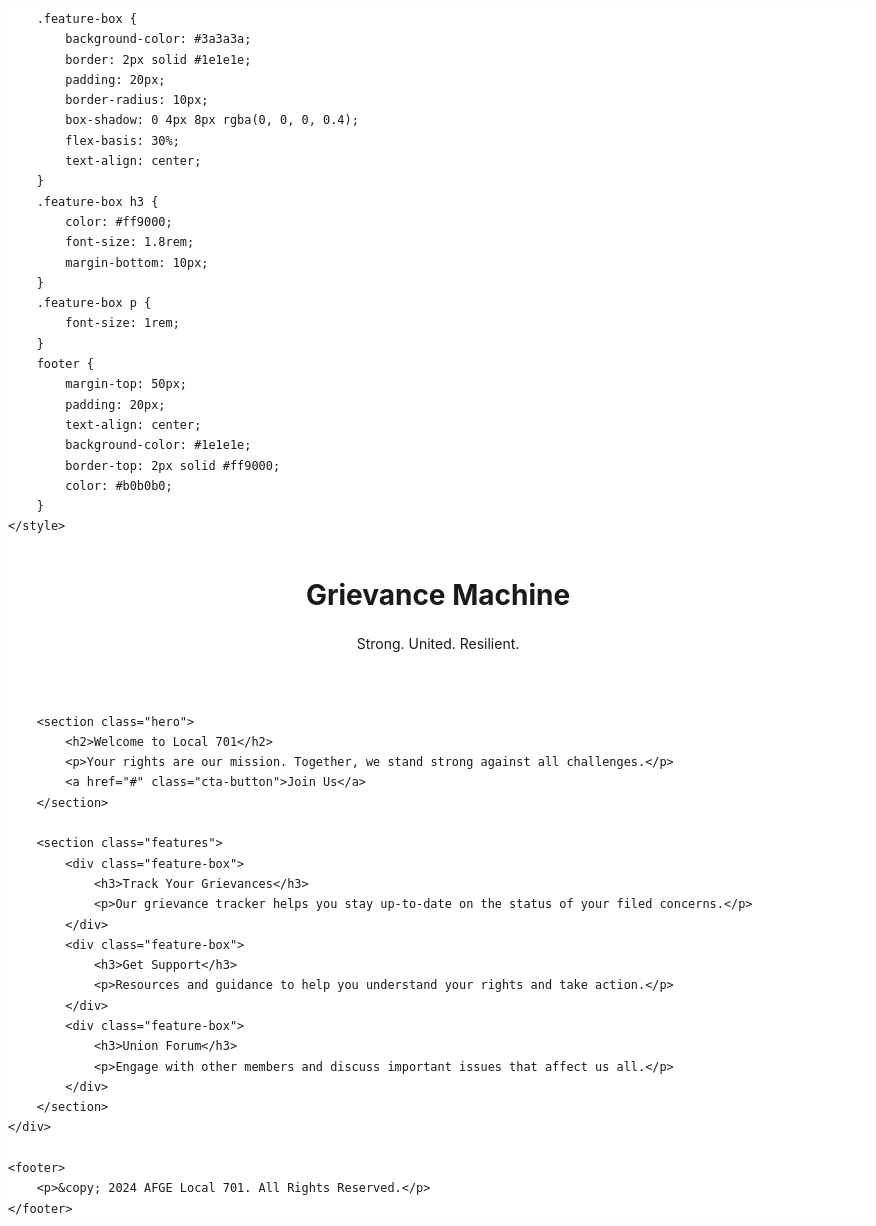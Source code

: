         .feature-box {
            background-color: #3a3a3a;
            border: 2px solid #1e1e1e;
            padding: 20px;
            border-radius: 10px;
            box-shadow: 0 4px 8px rgba(0, 0, 0, 0.4);
            flex-basis: 30%;
            text-align: center;
        }
        .feature-box h3 {
            color: #ff9000;
            font-size: 1.8rem;
            margin-bottom: 10px;
        }
        .feature-box p {
            font-size: 1rem;
        }
        footer {
            margin-top: 50px;
            padding: 20px;
            text-align: center;
            background-color: #1e1e1e;
            border-top: 2px solid #ff9000;
            color: #b0b0b0;
        }
    </style>
</head>
<body>
    <div class="container">
        <header class="header">
            <h1>Grievance Machine</h1>
            <p>Strong. United. Resilient.</p>
        </header>

        <section class="hero">
            <h2>Welcome to Local 701</h2>
            <p>Your rights are our mission. Together, we stand strong against all challenges.</p>
            <a href="#" class="cta-button">Join Us</a>
        </section>

        <section class="features">
            <div class="feature-box">
                <h3>Track Your Grievances</h3>
                <p>Our grievance tracker helps you stay up-to-date on the status of your filed concerns.</p>
            </div>
            <div class="feature-box">
                <h3>Get Support</h3>
                <p>Resources and guidance to help you understand your rights and take action.</p>
            </div>
            <div class="feature-box">
                <h3>Union Forum</h3>
                <p>Engage with other members and discuss important issues that affect us all.</p>
            </div>
        </section>
    </div>

    <footer>
        <p>&copy; 2024 AFGE Local 701. All Rights Reserved.</p>
    </footer>
</body>
</html>
